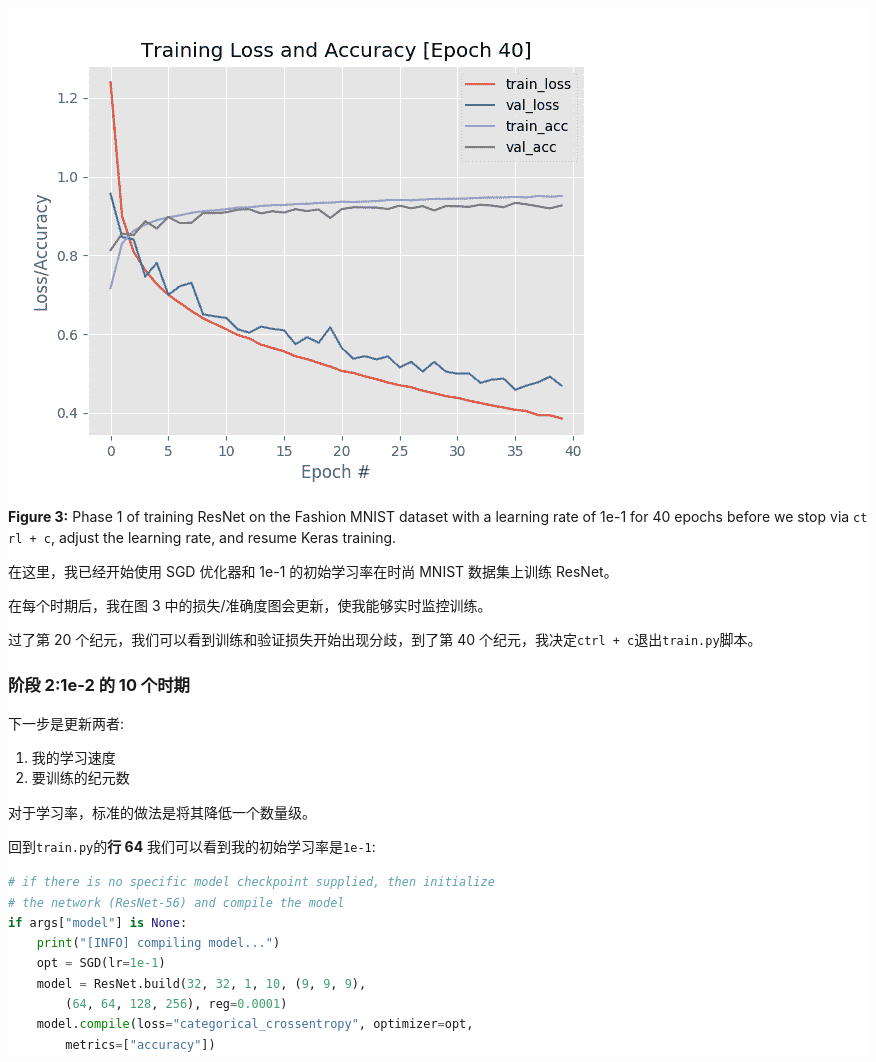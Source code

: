 [![](img/eeb266a7e6860561dfb7c01bb03563a7.png)](https://pyimagesearch.com/wp-content/uploads/2019/09/resnet_fashion_mnist_phase1.png)

**Figure 3:** Phase 1 of training ResNet on the Fashion MNIST dataset with a learning rate of 1e-1 for 40 epochs before we stop via `ctrl + c`, adjust the learning rate, and resume Keras training.

在这里，我已经开始使用 SGD 优化器和 1e-1 的初始学习率在时尚 MNIST 数据集上训练 ResNet。

在每个时期后，我在图 3 中的损失/准确度图会更新，使我能够实时监控训练。

过了第 20 个纪元，我们可以看到训练和验证损失开始出现分歧，到了第 40 个纪元，我决定`ctrl + c`退出`train.py`脚本。

### 阶段 2:1e-2 的 10 个时期

下一步是更新两者:

1.  我的学习速度
2.  要训练的纪元数

对于学习率，标准的做法是将其降低一个数量级。

回到`train.py`的**行 64** 我们可以看到我的初始学习率是`1e-1`:

```py
# if there is no specific model checkpoint supplied, then initialize
# the network (ResNet-56) and compile the model
if args["model"] is None:
	print("[INFO] compiling model...")
	opt = SGD(lr=1e-1)
	model = ResNet.build(32, 32, 1, 10, (9, 9, 9),
		(64, 64, 128, 256), reg=0.0001)
	model.compile(loss="categorical_crossentropy", optimizer=opt,
		metrics=["accuracy"])

```
